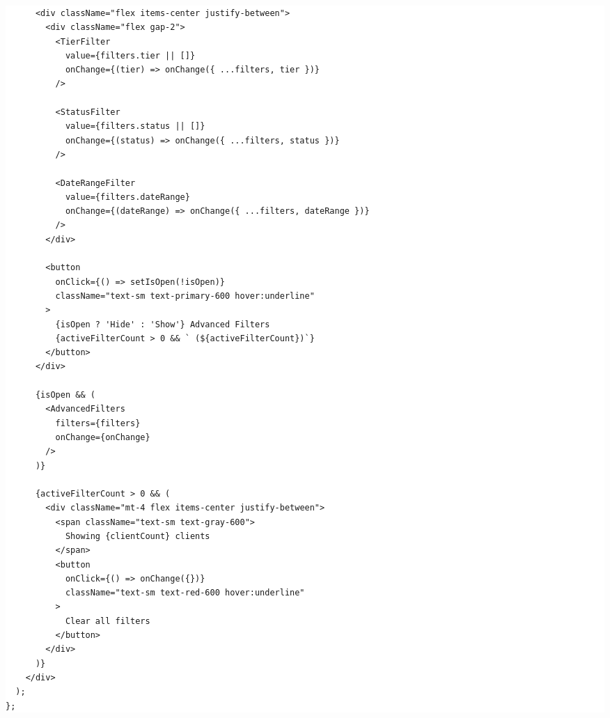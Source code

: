 ```tsx
      <div className="flex items-center justify-between">
        <div className="flex gap-2">
          <TierFilter
            value={filters.tier || []}
            onChange={(tier) => onChange({ ...filters, tier })}
          />
          
          <StatusFilter
            value={filters.status || []}
            onChange={(status) => onChange({ ...filters, status })}
          />
          
          <DateRangeFilter
            value={filters.dateRange}
            onChange={(dateRange) => onChange({ ...filters, dateRange })}
          />
        </div>
        
        <button
          onClick={() => setIsOpen(!isOpen)}
          className="text-sm text-primary-600 hover:underline"
        >
          {isOpen ? 'Hide' : 'Show'} Advanced Filters
          {activeFilterCount > 0 && ` (${activeFilterCount})`}
        </button>
      </div>
      
      {isOpen && (
        <AdvancedFilters
          filters={filters}
          onChange={onChange}
        />
      )}
      
      {activeFilterCount > 0 && (
        <div className="mt-4 flex items-center justify-between">
          <span className="text-sm text-gray-600">
            Showing {clientCount} clients
          </span>
          <button
            onClick={() => onChange({})}
            className="text-sm text-red-600 hover:underline"
          >
            Clear all filters
          </button>
        </div>
      )}
    </div>
  );
};
```
